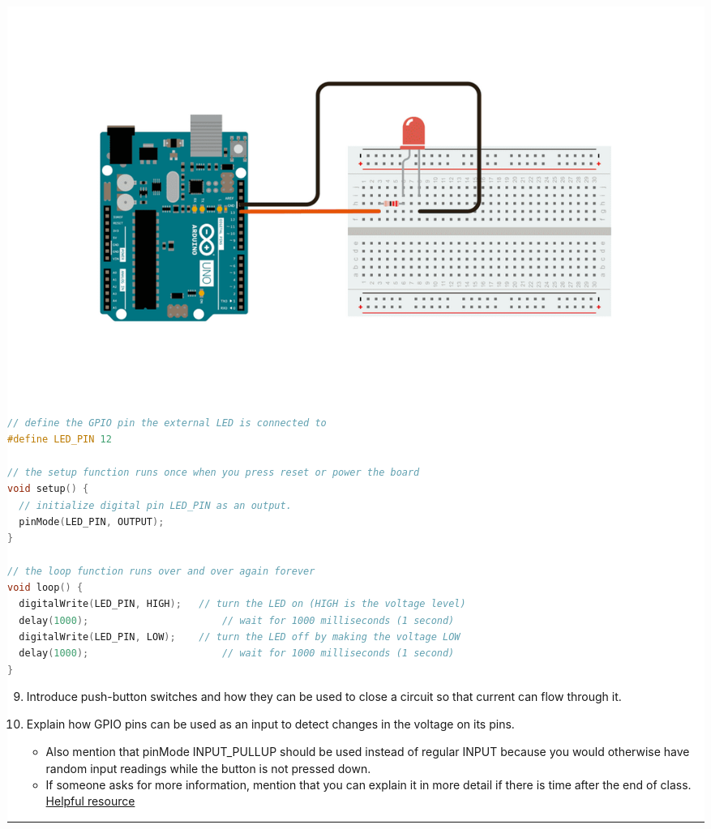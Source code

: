 ![Wiring Diagram of LED Blink Circuit](image/hsd2_lessonPlan/1653837089888.png)

```cpp
// define the GPIO pin the external LED is connected to
#define LED_PIN 12

// the setup function runs once when you press reset or power the board
void setup() {
  // initialize digital pin LED_PIN as an output.
  pinMode(LED_PIN, OUTPUT);
}

// the loop function runs over and over again forever
void loop() {
  digitalWrite(LED_PIN, HIGH);   // turn the LED on (HIGH is the voltage level)
  delay(1000);                       // wait for 1000 milliseconds (1 second)
  digitalWrite(LED_PIN, LOW);    // turn the LED off by making the voltage LOW
  delay(1000);                       // wait for 1000 milliseconds (1 second)
}
```

9. Introduce push-button switches and how they can be used to close a circuit so that current can flow through it.

10. Explain how GPIO pins can be used as an input to detect changes in the voltage on its pins.
    - Also mention that pinMode INPUT_PULLUP should be used instead of regular INPUT because you would otherwise have random input readings while the button is not pressed down.
    - If someone asks for more information, mention that you can explain it in more detail if there is time after the end of class. [Helpful resource](https://roboticsbackend.com/arduino-input_pullup-pinmode/)

---